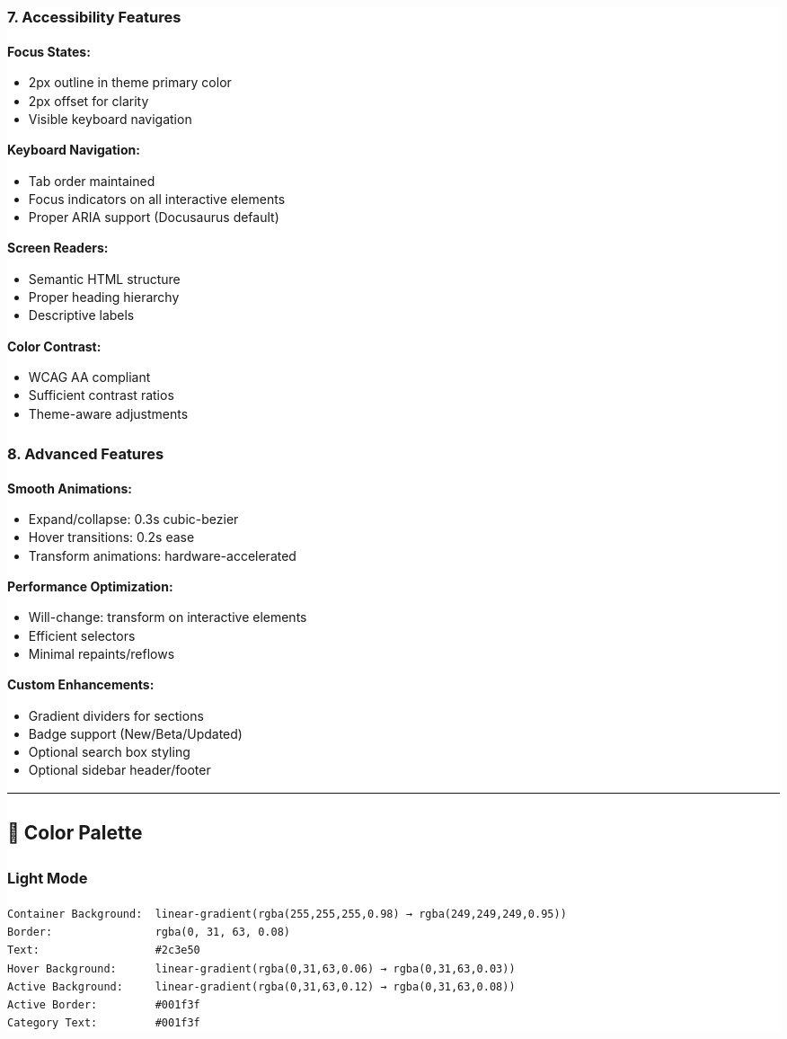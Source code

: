### 7. Accessibility Features

**Focus States:**
- 2px outline in theme primary color
- 2px offset for clarity
- Visible keyboard navigation

**Keyboard Navigation:**
- Tab order maintained
- Focus indicators on all interactive elements
- Proper ARIA support (Docusaurus default)

**Screen Readers:**
- Semantic HTML structure
- Proper heading hierarchy
- Descriptive labels

**Color Contrast:**
- WCAG AA compliant
- Sufficient contrast ratios
- Theme-aware adjustments

### 8. Advanced Features

**Smooth Animations:**
- Expand/collapse: 0.3s cubic-bezier
- Hover transitions: 0.2s ease
- Transform animations: hardware-accelerated

**Performance Optimization:**
- Will-change: transform on interactive elements
- Efficient selectors
- Minimal repaints/reflows

**Custom Enhancements:**
- Gradient dividers for sections
- Badge support (New/Beta/Updated)
- Optional search box styling
- Optional sidebar header/footer

---

## 🎨 Color Palette

### Light Mode
```
Container Background:  linear-gradient(rgba(255,255,255,0.98) → rgba(249,249,249,0.95))
Border:                rgba(0, 31, 63, 0.08)
Text:                  #2c3e50
Hover Background:      linear-gradient(rgba(0,31,63,0.06) → rgba(0,31,63,0.03))
Active Background:     linear-gradient(rgba(0,31,63,0.12) → rgba(0,31,63,0.08))
Active Border:         #001f3f
Category Text:         #001f3f
```
